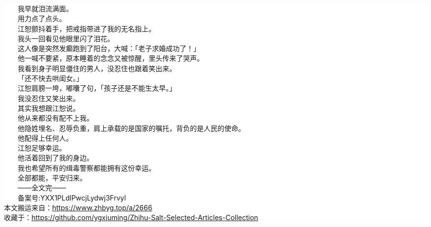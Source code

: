&emsp;&emsp;我早就泪流满面。  
&emsp;&emsp;用力点了点头。  
&emsp;&emsp;江恕颤抖着手，把戒指带进了我的无名指上。  
&emsp;&emsp;我头一回看见他眼里闪了泪花。  
&emsp;&emsp;这人像是突然发癫跑到了阳台，大喊：「老子求婚成功了！」  
&emsp;&emsp;他一喊不要紧，原本睡着的念念又被惊醒，里头传来了哭声。  
&emsp;&emsp;我看到身子明显僵住的男人，没忍住也跟着笑出来。  
&emsp;&emsp;「还不快去哄闺女。」  
&emsp;&emsp;江恕肩膀一垮，嘟囔了句，「孩子还是不能生太早。」  
&emsp;&emsp;我没忍住又笑出来。  
&emsp;&emsp;其实我想跟江恕说。  
&emsp;&emsp;他从来都没有配不上我。  
&emsp;&emsp;他隐姓埋名、忍辱负重，肩上承载的是国家的嘱托，背负的是人民的使命。  
&emsp;&emsp;他配得上任何人。  
&emsp;&emsp;江恕足够幸运。  
&emsp;&emsp;他活着回到了我的身边。  
&emsp;&emsp;我也希望所有的缉毒警察都能拥有这份幸运。  
&emsp;&emsp;全部都能，平安归来。  
&emsp;&emsp;——全文完——  
&emsp;&emsp;备案号:YXX1PLdlPwcjLydwj3Frvyl  
本文搬运来自：https://www.zhbyg.top/a/2666  
 收藏于：https://github.com/ygxiuming/Zhihu-Salt-Selected-Articles-Collection